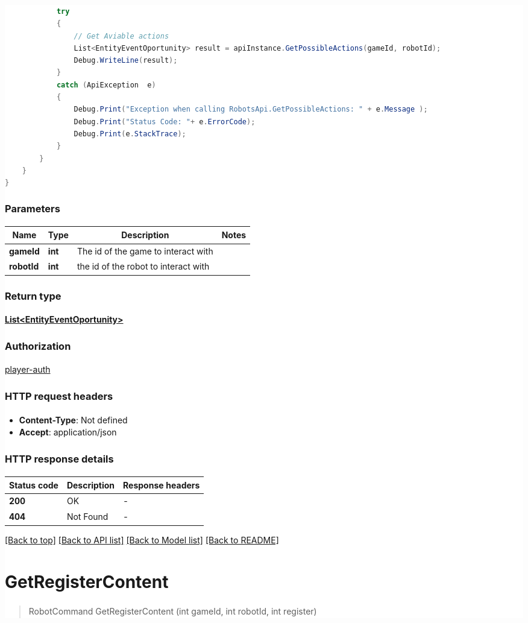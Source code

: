 ```csharp
            try
            {
                // Get Aviable actions
                List<EntityEventOportunity> result = apiInstance.GetPossibleActions(gameId, robotId);
                Debug.WriteLine(result);
            }
            catch (ApiException  e)
            {
                Debug.Print("Exception when calling RobotsApi.GetPossibleActions: " + e.Message );
                Debug.Print("Status Code: "+ e.ErrorCode);
                Debug.Print(e.StackTrace);
            }
        }
    }
}
```

### Parameters

Name | Type | Description  | Notes
------------- | ------------- | ------------- | -------------
 **gameId** | **int**| The id of the game to interact with | 
 **robotId** | **int**| the id of the robot to interact with | 

### Return type

[**List&lt;EntityEventOportunity&gt;**](EntityEventOportunity.md)

### Authorization

[player-auth](../README.md#player-auth)

### HTTP request headers

 - **Content-Type**: Not defined
 - **Accept**: application/json

### HTTP response details
| Status code | Description | Response headers |
|-------------|-------------|------------------|
| **200** | OK |  -  |
| **404** | Not Found |  -  |

[[Back to top]](#) [[Back to API list]](../README.md#documentation-for-api-endpoints) [[Back to Model list]](../README.md#documentation-for-models) [[Back to README]](../README.md)

<a name="getregistercontent"></a>
# **GetRegisterContent**
> RobotCommand GetRegisterContent (int gameId, int robotId, int register)
